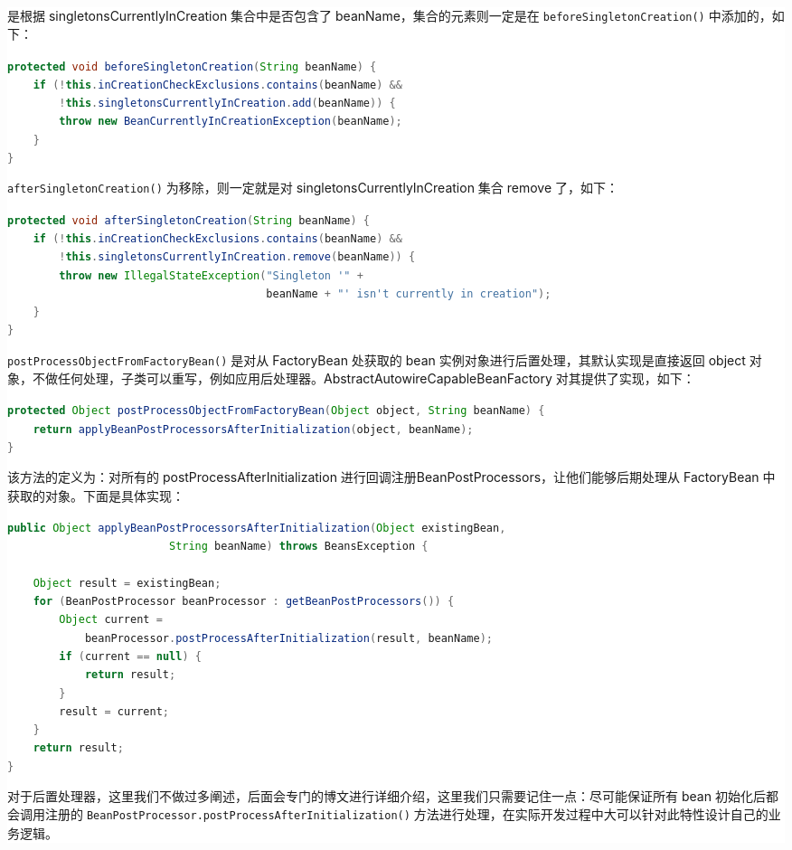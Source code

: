 是根据 singletonsCurrentlyInCreation 集合中是否包含了 beanName，集合的元素则一定是在 `beforeSingletonCreation()` 中添加的，如下：

```java
protected void beforeSingletonCreation(String beanName) {
    if (!this.inCreationCheckExclusions.contains(beanName) && 
        !this.singletonsCurrentlyInCreation.add(beanName)) {
        throw new BeanCurrentlyInCreationException(beanName);
    }
}
```

`afterSingletonCreation()` 为移除，则一定就是对 singletonsCurrentlyInCreation 集合 remove 了，如下：

```java
protected void afterSingletonCreation(String beanName) {
    if (!this.inCreationCheckExclusions.contains(beanName) && 
        !this.singletonsCurrentlyInCreation.remove(beanName)) {
        throw new IllegalStateException("Singleton '" +
                                        beanName + "' isn't currently in creation");
    }
}
```

`postProcessObjectFromFactoryBean()` 是对从 FactoryBean 处获取的 bean 实例对象进行后置处理，其默认实现是直接返回 object 对象，不做任何处理，子类可以重写，例如应用后处理器。AbstractAutowireCapableBeanFactory 对其提供了实现，如下：

```java
protected Object postProcessObjectFromFactoryBean(Object object, String beanName) {
    return applyBeanPostProcessorsAfterInitialization(object, beanName);
}
```

该方法的定义为：对所有的 postProcessAfterInitialization 进行回调注册BeanPostProcessors，让他们能够后期处理从 FactoryBean 中获取的对象。下面是具体实现：

```java
public Object applyBeanPostProcessorsAfterInitialization(Object existingBean, 
                         String beanName) throws BeansException {

    Object result = existingBean;
    for (BeanPostProcessor beanProcessor : getBeanPostProcessors()) {
        Object current = 
            beanProcessor.postProcessAfterInitialization(result, beanName);
        if (current == null) {
            return result;
        }
        result = current;
    }
    return result;
}
```

对于后置处理器，这里我们不做过多阐述，后面会专门的博文进行详细介绍，这里我们只需要记住一点：尽可能保证所有 bean 初始化后都会调用注册的 `BeanPostProcessor.postProcessAfterInitialization()` 方法进行处理，在实际开发过程中大可以针对此特性设计自己的业务逻辑。

